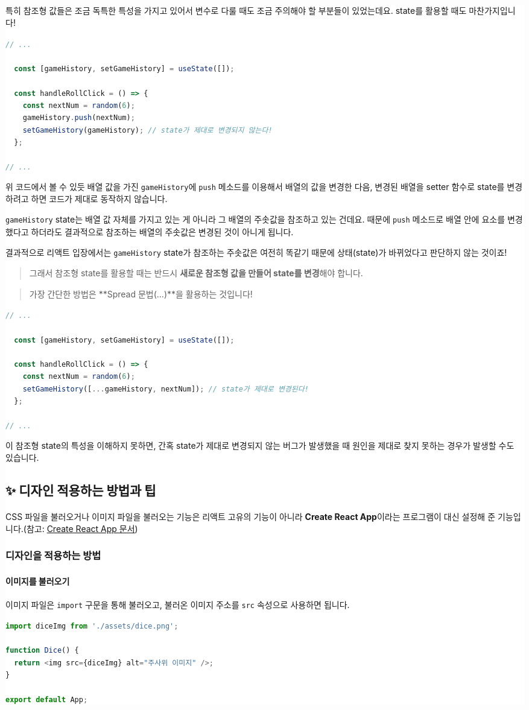 특히 참조형 값들은 조금 독특한 특성을 가지고 있어서 변수로 다룰 때도 조금 주의해야 할 부분들이 있었는데요. state를 활용할 때도 마찬가지입니다!

```js
// ... 

  const [gameHistory, setGameHistory] = useState([]);

  const handleRollClick = () => {
    const nextNum = random(6);
    gameHistory.push(nextNum);
    setGameHistory(gameHistory); // state가 제대로 변경되지 않는다!
  };

// ...
```

위 코드에서 볼 수 있듯 배열 값을 가진 `gameHistory`에 `push` 메소드를 이용해서 배열의 값을 변경한 다음, 변경된 배열을 setter 함수로 state를 변경하려고 하면 코드가  제대로 동작하지 않습니다.

`gameHistory` state는 배열 값 자체를 가지고 있는 게 아니라 그 배열의 주솟값을 참조하고 있는 건데요. 때문에 `push` 메소드로 배열 안에 요소를 변경했다고 하더라도 결과적으로 참조하는 배열의 주솟값은 변경된 것이 아니게 됩니다.

결과적으로 리액트 입장에서는 `gameHistory` state가 참조하는 주솟값은 여전히 똑같기 때문에 상태(state)가 바뀌었다고 판단하지 않는 것이죠!

> 그래서 참조형 state를 활용할 때는 반드시 **새로운 참조형 값을 만들어 state를 변경**해야 합니다.

> 가장 간단한 방법은 **Spread 문법(...)**을 활용하는 것입니다!
```js
// ... 

  const [gameHistory, setGameHistory] = useState([]);

  const handleRollClick = () => {
    const nextNum = random(6);
    setGameHistory([...gameHistory, nextNum]); // state가 제대로 변경된다!
  };

// ...
```
이 참조형 state의 특성을 이해하지 못하면, 간혹 state가 제대로 변경되지 않는 버그가 발생했을 때 원인을 제대로 찾지 못하는 경우가 발생할 수도 있습니다.

## ✨ 디자인 적용하는 방법과 팁

CSS 파일을 불러오거나 이미지 파일을 불러오는 기능은 리액트 고유의 기능이 아니라 **Create React App**이라는 프로그램이 대신 설정해 준 기능입니다.(참고: [Create React App 문서](https://create-react-app.dev/docs/adding-a-stylesheet/))

### 디자인을 적용하는 방법
#### 이미지를 불러오기
이미지 파일은 `import` 구문을 통해 불러오고, 불러온 이미지 주소를 `src` 속성으로 사용하면 됩니다.
```js
import diceImg from './assets/dice.png';

function Dice() {
  return <img src={diceImg} alt="주사위 이미지" />;
}

export default App;
```
